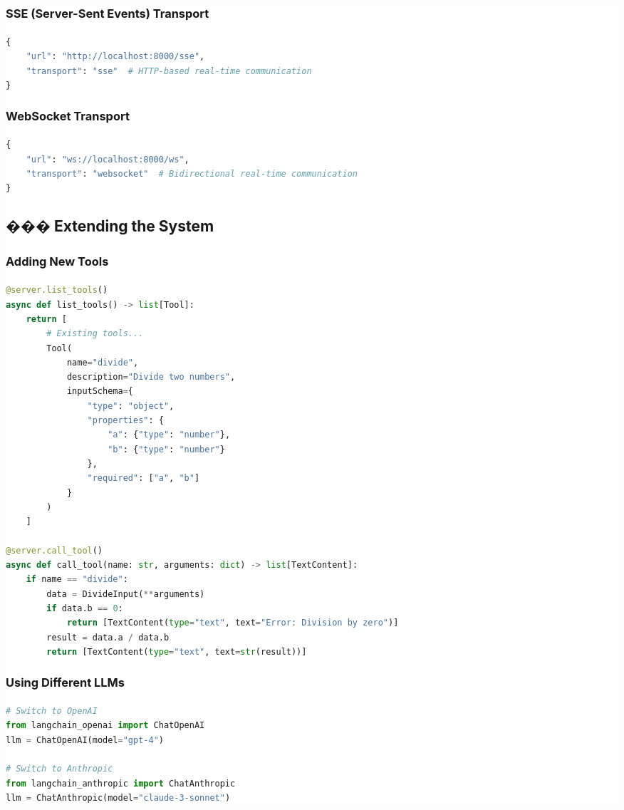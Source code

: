 ### **SSE (Server-Sent Events) Transport**
```python
{
    "url": "http://localhost:8000/sse",
    "transport": "sse"  # HTTP-based real-time communication
}
```

### **WebSocket Transport**
```python
{
    "url": "ws://localhost:8000/ws",
    "transport": "websocket"  # Bidirectional real-time communication
}
```

## ��� Extending the System

### **Adding New Tools**
```python
@server.list_tools()
async def list_tools() -> list[Tool]:
    return [
        # Existing tools...
        Tool(
            name="divide",
            description="Divide two numbers",
            inputSchema={
                "type": "object",
                "properties": {
                    "a": {"type": "number"},
                    "b": {"type": "number"}
                },
                "required": ["a", "b"]
            }
        )
    ]

@server.call_tool()
async def call_tool(name: str, arguments: dict) -> list[TextContent]:
    if name == "divide":
        data = DivideInput(**arguments)
        if data.b == 0:
            return [TextContent(type="text", text="Error: Division by zero")]
        result = data.a / data.b
        return [TextContent(type="text", text=str(result))]
```

### **Using Different LLMs**
```python
# Switch to OpenAI
from langchain_openai import ChatOpenAI
llm = ChatOpenAI(model="gpt-4")

# Switch to Anthropic
from langchain_anthropic import ChatAnthropic
llm = ChatAnthropic(model="claude-3-sonnet")
```
